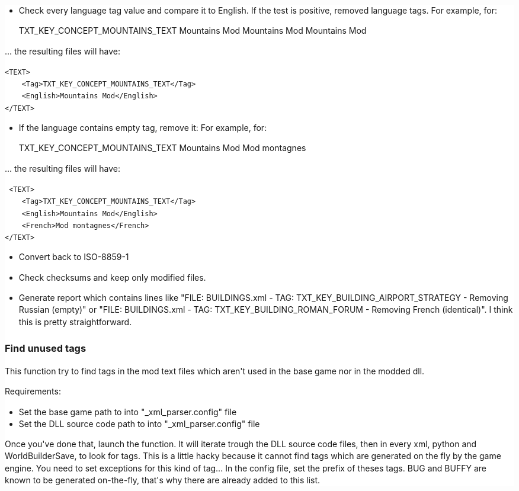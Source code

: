  - Check every language tag value and compare it to English. If the test is positive, removed language tags. 
For example, for:

	<TEXT>
		<Tag>TXT_KEY_CONCEPT_MOUNTAINS_TEXT</Tag>
		<English>Mountains Mod</English>
		<French>Mountains Mod</French>
		<German>Mountains Mod</German>
	</TEXT>

... the resulting files will have:

	<TEXT>
		<Tag>TXT_KEY_CONCEPT_MOUNTAINS_TEXT</Tag>
		<English>Mountains Mod</English>
	</TEXT>

- If the language contains empty tag, remove it:
For example, for:

	<TEXT>
		<Tag>TXT_KEY_CONCEPT_MOUNTAINS_TEXT</Tag>
		<English>Mountains Mod</English>
		<French>Mod montagnes</French>
		<German></German>
	</TEXT>

... the resulting files will have:

	 <TEXT>
		<Tag>TXT_KEY_CONCEPT_MOUNTAINS_TEXT</Tag>
		<English>Mountains Mod</English>
		<French>Mod montagnes</French>
	</TEXT>

- Convert back to ISO-8859-1

- Check checksums and keep only modified files.

- Generate report which contains lines like "FILE: BUILDINGS.xml - TAG: TXT_KEY_BUILDING_AIRPORT_STRATEGY - Removing Russian (empty)" or "FILE: BUILDINGS.xml - TAG: TXT_KEY_BUILDING_ROMAN_FORUM - Removing French (identical)". I think this is pretty straightforward.

### Find unused tags

This function try to find tags in the mod text files which aren't used in the base game nor in the modded dll.

Requirements:
- Set the base game path to <gamepath></gamepath> into "_xml_parser.config" file
- Set the DLL source code path to <sourcepath></sourcepath> into "_xml_parser.config" file

Once you've done that, launch the function. It will iterate trough the DLL source code files, then in every xml, python and WorldBuilderSave, to look for tags.
This is a little hacky because it cannot find tags which are generated on the fly by the game engine. You need to set exceptions for this kind of tag...
In the config file, set the prefix of theses tags. BUG and BUFFY are known to be generated on-the-fly, that's why there are already added to this list.
